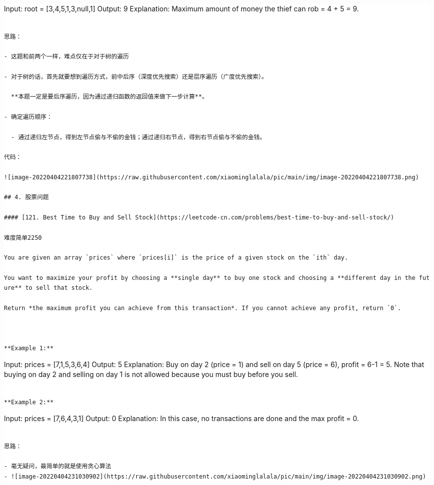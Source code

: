 ```

```
Input: root = [3,4,5,1,3,null,1]
Output: 9
Explanation: Maximum amount of money the thief can rob = 4 + 5 = 9.
```

思路：

- 这题和前两个一样，难点仅在于对于树的遍历

- 对于树的话，首先就要想到遍历方式，前中后序（深度优先搜索）还是层序遍历（广度优先搜索）。

  **本题一定是要后序遍历，因为通过递归函数的返回值来做下一步计算**。

- 确定遍历顺序：

  - 通过递归左节点，得到左节点偷与不偷的金钱；通过递归右节点，得到右节点偷与不偷的金钱。

代码：

![image-20220404221807738](https://raw.githubusercontent.com/xiaominglalala/pic/main/img/image-20220404221807738.png)

## 4. 股票问题

#### [121. Best Time to Buy and Sell Stock](https://leetcode-cn.com/problems/best-time-to-buy-and-sell-stock/)

难度简单2250

You are given an array `prices` where `prices[i]` is the price of a given stock on the `ith` day.

You want to maximize your profit by choosing a **single day** to buy one stock and choosing a **different day in the future** to sell that stock.

Return *the maximum profit you can achieve from this transaction*. If you cannot achieve any profit, return `0`.

 

**Example 1:**

```
Input: prices = [7,1,5,3,6,4]
Output: 5
Explanation: Buy on day 2 (price = 1) and sell on day 5 (price = 6), profit = 6-1 = 5.
Note that buying on day 2 and selling on day 1 is not allowed because you must buy before you sell.
```

**Example 2:**

```
Input: prices = [7,6,4,3,1]
Output: 0
Explanation: In this case, no transactions are done and the max profit = 0.
```

思路：

- 毫无疑问，最简单的就是使用贪心算法
- ![image-20220404231030902](https://raw.githubusercontent.com/xiaominglalala/pic/main/img/image-20220404231030902.png)

```
